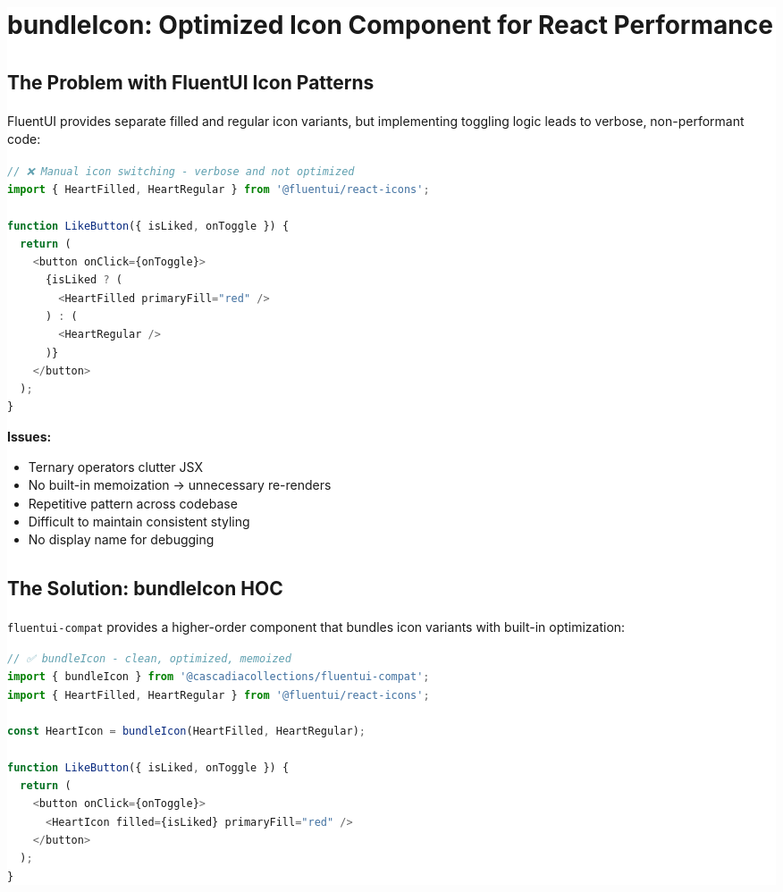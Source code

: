 # bundleIcon: Optimized Icon Component for React Performance

## The Problem with FluentUI Icon Patterns

FluentUI provides separate filled and regular icon variants, but implementing toggling logic leads to verbose, non-performant code:

```typescript
// ❌ Manual icon switching - verbose and not optimized
import { HeartFilled, HeartRegular } from '@fluentui/react-icons';

function LikeButton({ isLiked, onToggle }) {
  return (
    <button onClick={onToggle}>
      {isLiked ? (
        <HeartFilled primaryFill="red" />
      ) : (
        <HeartRegular />
      )}
    </button>
  );
}
```

**Issues:**
- Ternary operators clutter JSX
- No built-in memoization → unnecessary re-renders
- Repetitive pattern across codebase
- Difficult to maintain consistent styling
- No display name for debugging

## The Solution: bundleIcon HOC

`fluentui-compat` provides a higher-order component that bundles icon variants with built-in optimization:

```typescript
// ✅ bundleIcon - clean, optimized, memoized
import { bundleIcon } from '@cascadiacollections/fluentui-compat';
import { HeartFilled, HeartRegular } from '@fluentui/react-icons';

const HeartIcon = bundleIcon(HeartFilled, HeartRegular);

function LikeButton({ isLiked, onToggle }) {
  return (
    <button onClick={onToggle}>
      <HeartIcon filled={isLiked} primaryFill="red" />
    </button>
  );
}
```
